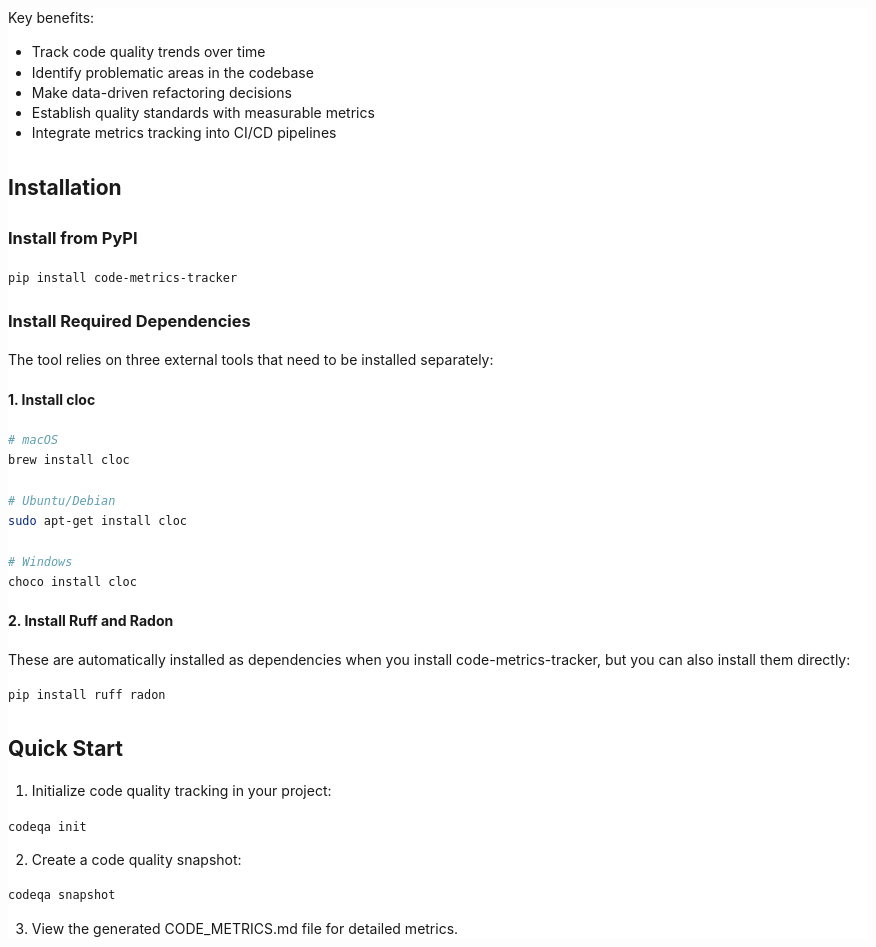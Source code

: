 Key benefits:
- Track code quality trends over time
- Identify problematic areas in the codebase
- Make data-driven refactoring decisions
- Establish quality standards with measurable metrics
- Integrate metrics tracking into CI/CD pipelines

## Installation

### Install from PyPI

```bash
pip install code-metrics-tracker
```

### Install Required Dependencies

The tool relies on three external tools that need to be installed separately:

#### 1. Install cloc

```bash
# macOS
brew install cloc

# Ubuntu/Debian
sudo apt-get install cloc

# Windows
choco install cloc
```

#### 2. Install Ruff and Radon

These are automatically installed as dependencies when you install code-metrics-tracker, but you can also install them directly:

```bash
pip install ruff radon
```

## Quick Start

1. Initialize code quality tracking in your project:

```bash
codeqa init
```

2. Create a code quality snapshot:

```bash
codeqa snapshot
```

3. View the generated CODE_METRICS.md file for detailed metrics.
